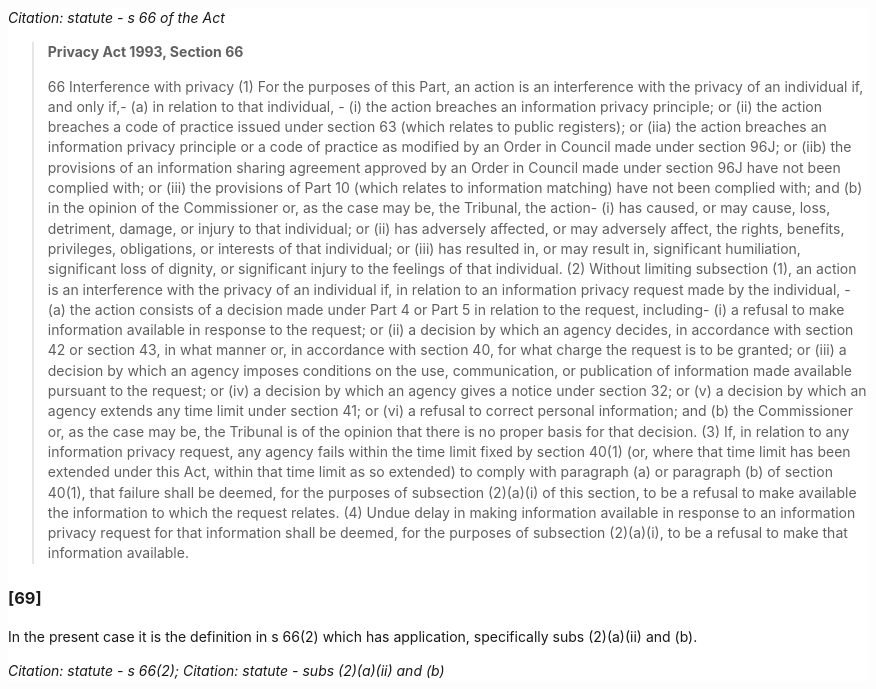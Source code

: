 *Citation: statute - s 66 of the Act*

> **Privacy Act 1993, Section 66**
>
> 66 Interference with privacy
> (1)
> For the purposes of this Part, an action is an interference with the privacy of an individual if, and only if,-
> (a) in relation to that individual, -
> (i) the action breaches an information privacy principle; or
> (ii) the action breaches a code of practice issued under section 63 (which relates to public registers); or
> (iia) the action breaches an information privacy principle or a code of practice as modified by an Order in Council made under section 96J; or
> (iib) the provisions of an information sharing agreement approved by an Order in Council made under section 96J have not been complied with; or
> (iii) the provisions of Part 10 (which relates to information matching) have not been complied with; and
> (b) in the opinion of the Commissioner or, as the case may be, the Tribunal, the action-
> (i) has caused, or may cause, loss, detriment, damage, or injury to that individual; or
> (ii) has adversely affected, or may adversely affect, the rights, benefits, privileges, obligations, or interests of that individual; or
> (iii) has resulted in, or may result in, significant humiliation, significant loss of dignity, or significant injury to the feelings of that individual.
> (2) Without limiting subsection (1), an action is an interference with the privacy of an individual if, in relation to an information privacy request made by the individual, -
> (a) the action consists of a decision made under Part 4 or Part 5 in relation to the request, including-
> (i) a refusal to make information available in response to the request; or
> (ii) a decision by which an agency decides, in accordance with section 42 or section 43, in what manner or, in accordance with section 40, for what charge the request is to be granted; or
> (iii) a decision by which an agency imposes conditions on the use, communication, or publication of information made available pursuant to the request; or
> (iv) a decision by which an agency gives a notice under section 32; or
> (v) a decision by which an agency extends any time limit under section 41; or
> (vi) a refusal to correct personal information; and
> (b) the Commissioner or, as the case may be, the Tribunal is of the opinion that there is no proper basis for that decision.
> (3) If, in relation to any information privacy request, any agency fails within the time limit fixed by section 40(1) (or, where that time limit has been extended under this Act, within that time limit as so extended) to comply with paragraph (a) or paragraph (b) of section 40(1), that failure shall be deemed, for the purposes of subsection (2)(a)(i) of this section, to be a refusal to make available the information to which the request relates.
> (4) Undue delay in making information available in response to an information privacy request for that information shall be deemed, for the purposes of subsection (2)(a)(i), to be a refusal to make that information available.

### [69]
In the present case it is the definition in s 66(2) which has application, specifically subs (2)(a)(ii) and (b).

*Citation: statute - s 66(2); Citation: statute - subs (2)(a)(ii) and (b)*
